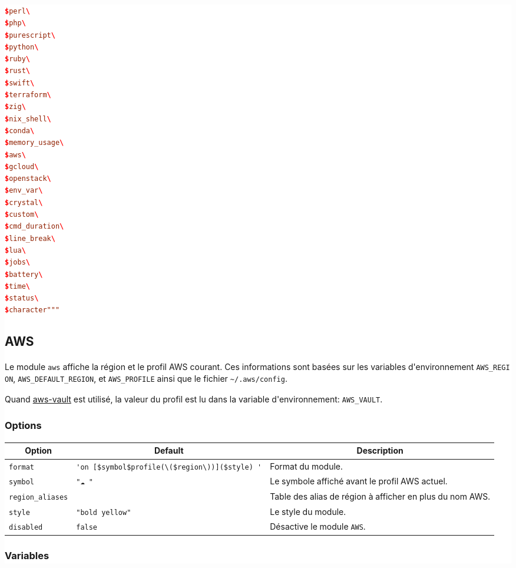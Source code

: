 ```toml
$perl\
$php\
$purescript\
$python\
$ruby\
$rust\
$swift\
$terraform\
$zig\
$nix_shell\
$conda\
$memory_usage\
$aws\
$gcloud\
$openstack\
$env_var\
$crystal\
$custom\
$cmd_duration\
$line_break\
$lua\
$jobs\
$battery\
$time\
$status\
$character"""
```

## AWS

Le module `aws` affiche la région et le profil AWS courant. Ces informations sont basées sur les variables d'environnement `AWS_REGION`, `AWS_DEFAULT_REGION`, et `AWS_PROFILE` ainsi que le fichier `~/.aws/config`.

Quand [aws-vault](https://github.com/99designs/aws-vault) est utilisé, la valeur du profil est lu dans la variable d'environnement: `AWS_VAULT`.

### Options

| Option           | Default                                          | Description                                              |
| ---------------- | ------------------------------------------------ | -------------------------------------------------------- |
| `format`         | `'on [$symbol$profile(\($region\))]($style) '` | Format du module.                                        |
| `symbol`         | `"☁️ "`                                          | Le symbole affiché avant le profil AWS actuel.           |
| `region_aliases` |                                                  | Table des alias de région à afficher en plus du nom AWS. |
| `style`          | `"bold yellow"`                                  | Le style du module.                                      |
| `disabled`       | `false`                                          | Désactive le module `AWS`.                               |

### Variables
